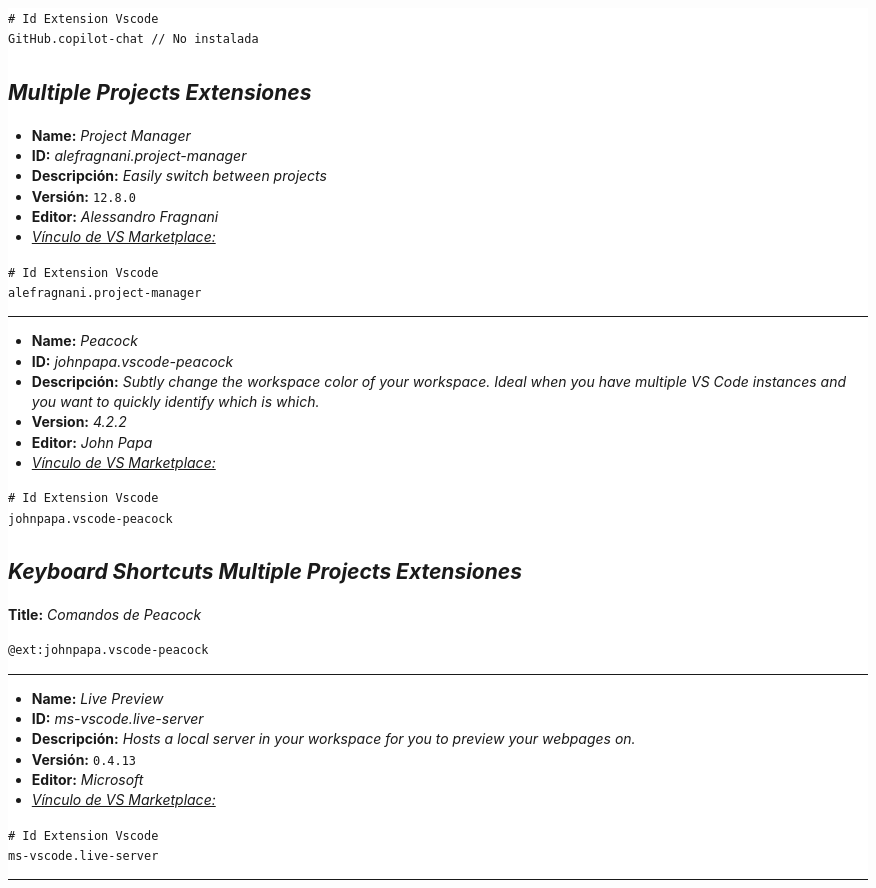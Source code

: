 ```text
# Id Extension Vscode
GitHub.copilot-chat // No instalada
```

## ***Multiple Projects Extensiones***

- **Name:** *Project Manager*
- **ID:** *alefragnani.project-manager*
- **Descripción:** *Easily switch between projects*
- **Versión:** `12.8.0`
- **Editor:** *Alessandro Fragnani*
- [*Vínculo de VS Marketplace:*](https://marketplace.visualstudio.com/items?itemName=alefragnani.project-manager "https://marketplace.visualstudio.com/items?itemName=alefragnani.project-manager")

```text
# Id Extension Vscode
alefragnani.project-manager
```

---

- **Name:** *Peacock*
- **ID:** *johnpapa.vscode-peacock*
- **Descripción:** *Subtly change the workspace color of your workspace. Ideal when you have multiple VS Code instances and you want to quickly identify which is which.*
- **Version:** *4.2.2*
- **Editor:** *John Papa*
- [*Vínculo de VS Marketplace:*](https://marketplace.visualstudio.com/items?itemName=johnpapa.vscode-peacock "https://marketplace.visualstudio.com/items?itemName=johnpapa.vscode-peacock")

```text
# Id Extension Vscode
johnpapa.vscode-peacock
```

## ***Keyboard Shortcuts Multiple Projects Extensiones***

**Title:** *Comandos de Peacock*

```text
@ext:johnpapa.vscode-peacock
```

---

- **Name:** *Live Preview*
- **ID:** *ms-vscode.live-server*
- **Descripción:** *Hosts a local server in your workspace for you to preview your webpages on.*
- **Versión:** `0.4.13`
- **Editor:** *Microsoft*
- [*Vínculo de VS Marketplace:*](https://marketplace.visualstudio.com/items?itemName=ms-vscode.live-server "https://marketplace.visualstudio.com/items?itemName=ms-vscode.live-server")

```text
# Id Extension Vscode
ms-vscode.live-server
```

---